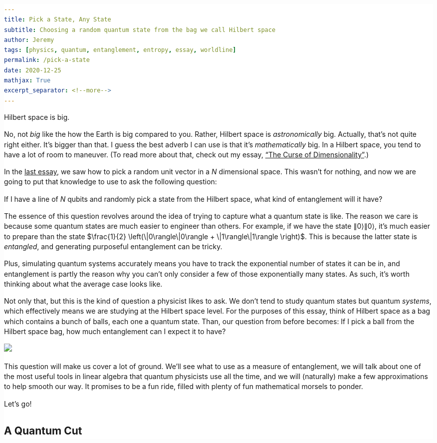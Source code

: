 ```yaml
---
title: Pick a State, Any State
subtitle: Choosing a random quantum state from the bag we call Hilbert space
author: Jeremy
tags: [physics, quantum, entanglement, entropy, essay, worldline]
permalink: /pick-a-state
date: 2020-12-25
mathjax: True
excerpt_separator: <!--more-->
---
```


Hilbert space is big.

No, not *big* like the how the Earth is big compared to you. Rather, Hilbert space is *astronomically* big. Actually, that’s not quite right either. It’s bigger than that. I guess the best adverb I can use is that it’s *mathematically* big. In a Hilbert space, you tend to have a lot of room to maneuver. (To read more about that, check out my essay, [“The Curse of Dimensionality”](https://cotejer.github.io/curse-of-dimensionality).)

In the [last essay](https://cotejer.github.io/all-in-the-corners), we saw how to pick a random unit vector in a *N* dimensional space. This wasn’t for nothing, and now we are going to put that knowledge to use to ask the following question:

If I have a line of *N* qubits and randomly pick a state from the Hilbert space, what kind of entanglement will it have?



The essence of this question revolves around the idea of trying to capture what a quantum state is like. The reason we care is because some quantum states are much easier to engineer than others. For example, if we have the state $\|0\rangle \|0\rangle$, it’s much easier to prepare than the state $\frac{1}{2} \left(\|0\rangle\|0\rangle + \|1\rangle\|1\rangle \right)$. This is because the latter state is *entangled*, and generating purposeful entanglement can be tricky.

Plus, simulating quantum systems accurately means you have to track the exponential number of states it can be in, and entanglement is partly the reason why you can’t only consider a few of those exponentially many states. As such, it’s worth thinking about what the average case looks like.

Not only that, but this is the kind of question a physicist likes to ask. We don’t tend to study quantum states but quantum *systems*, which effectively means we are studying at the Hilbert space level. For the purposes of this essay, think of Hilbert space as a bag which contains a bunch of balls, each one a quantum state. Than, our question from before becomes: If I pick a ball from the Hilbert space bag, how much entanglement can I expect it to have?

![](https://res.cloudinary.com/dh3hm8pb7/image/upload/v1608660324/Blog/HilbertBagShadow.png)

This question will make us cover a lot of ground. We’ll see what to use as a measure of entanglement, we will talk about one of the most useful tools in linear algebra that quantum physicists use all the time, and we will (naturally) make a few approximations to help smooth our way. It promises to be a fun ride, filled with plenty of fun mathematical morsels to ponder.

Let’s go!

## A Quantum Cut


[^1]: Okay, this is only part of the story. Things get more complicated when you consider the difference between pure and mixed states. A mixed state is basically a way to deal with both quantum probabilities (amplitudes) as well as classical probabilities (I make *this* state with probability p, and this other state with probability 1-p). In that case, trying to disentangle the notion of entanglement (what we’re thinking of as “quantum”) from plain ol’ classical probability gets tricky. For our purposes though, we’re dealing with a pure state.
[^2]: One way to see this is to look at the Schmidt decomposition itself. Because the eigenvalues $\lambda_a$ are the same for system A or B, they will get “carried through” in the computation and will lead to the same result.
[^3]: I like to think of the Dirac delta distribution as a laser pointer. It can pinpoint *exactly* what you want, while setting everything else to zero.
[^4]: One annoying thing about the literature on the Schmidt decomposition is that it uses different conventions for these Schmidt values $\lambda_i$. It all has to do with if you’re using the vector representation of a quantum state or its density matrix. Some authors like to have the $\lambda_i$ be associated with the quantum state $\| \psi \rangle$, so when you calculate the density matrix $\rho = \| \psi \rangle \langle \psi \|$, it has coefficients $\lambda_i^2$. Others (like the paper I referenced on this calculation) prefer to have $\rho$ with the $\lambda_i$, so that means the vector has to have $\sqrt{\lambda_i}$. Confusing, I know.
[^5]: Like I said before, I prefer the term “boundary law”, because “area” becomes confusing when you’re in one dimension, for example. The boundary is a bit easier for me to think about. At any rate, the idea is that it scales with one less dimension than where your system lives.